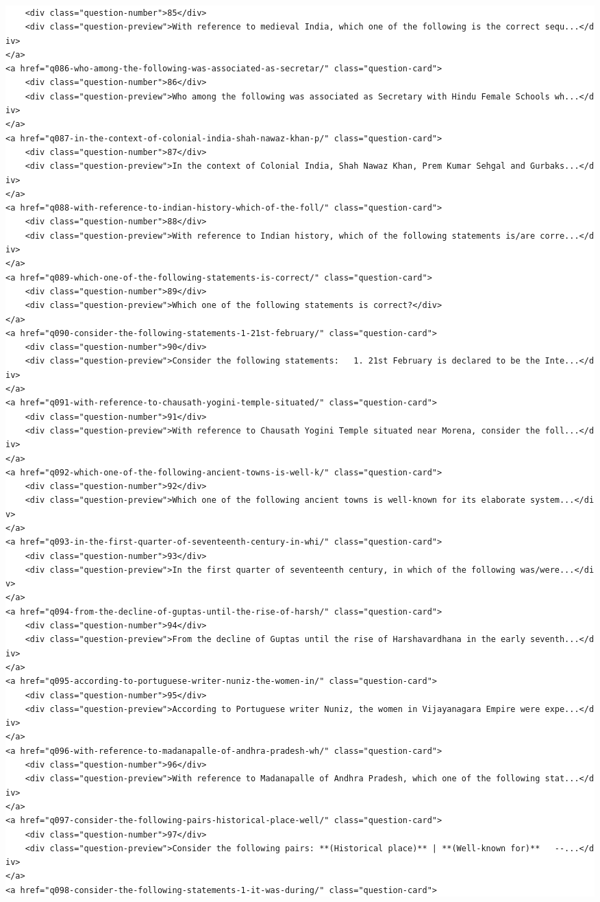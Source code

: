         <div class="question-number">85</div>
        <div class="question-preview">With reference to medieval India, which one of the following is the correct sequ...</div>
    </a>
    <a href="q086-who-among-the-following-was-associated-as-secretar/" class="question-card">
        <div class="question-number">86</div>
        <div class="question-preview">Who among the following was associated as Secretary with Hindu Female Schools wh...</div>
    </a>
    <a href="q087-in-the-context-of-colonial-india-shah-nawaz-khan-p/" class="question-card">
        <div class="question-number">87</div>
        <div class="question-preview">In the context of Colonial India, Shah Nawaz Khan, Prem Kumar Sehgal and Gurbaks...</div>
    </a>
    <a href="q088-with-reference-to-indian-history-which-of-the-foll/" class="question-card">
        <div class="question-number">88</div>
        <div class="question-preview">With reference to Indian history, which of the following statements is/are corre...</div>
    </a>
    <a href="q089-which-one-of-the-following-statements-is-correct/" class="question-card">
        <div class="question-number">89</div>
        <div class="question-preview">Which one of the following statements is correct?</div>
    </a>
    <a href="q090-consider-the-following-statements-1-21st-february/" class="question-card">
        <div class="question-number">90</div>
        <div class="question-preview">Consider the following statements:   1. 21st February is declared to be the Inte...</div>
    </a>
    <a href="q091-with-reference-to-chausath-yogini-temple-situated/" class="question-card">
        <div class="question-number">91</div>
        <div class="question-preview">With reference to Chausath Yogini Temple situated near Morena, consider the foll...</div>
    </a>
    <a href="q092-which-one-of-the-following-ancient-towns-is-well-k/" class="question-card">
        <div class="question-number">92</div>
        <div class="question-preview">Which one of the following ancient towns is well-known for its elaborate system...</div>
    </a>
    <a href="q093-in-the-first-quarter-of-seventeenth-century-in-whi/" class="question-card">
        <div class="question-number">93</div>
        <div class="question-preview">In the first quarter of seventeenth century, in which of the following was/were...</div>
    </a>
    <a href="q094-from-the-decline-of-guptas-until-the-rise-of-harsh/" class="question-card">
        <div class="question-number">94</div>
        <div class="question-preview">From the decline of Guptas until the rise of Harshavardhana in the early seventh...</div>
    </a>
    <a href="q095-according-to-portuguese-writer-nuniz-the-women-in/" class="question-card">
        <div class="question-number">95</div>
        <div class="question-preview">According to Portuguese writer Nuniz, the women in Vijayanagara Empire were expe...</div>
    </a>
    <a href="q096-with-reference-to-madanapalle-of-andhra-pradesh-wh/" class="question-card">
        <div class="question-number">96</div>
        <div class="question-preview">With reference to Madanapalle of Andhra Pradesh, which one of the following stat...</div>
    </a>
    <a href="q097-consider-the-following-pairs-historical-place-well/" class="question-card">
        <div class="question-number">97</div>
        <div class="question-preview">Consider the following pairs: **(Historical place)** | **(Well-known for)**   --...</div>
    </a>
    <a href="q098-consider-the-following-statements-1-it-was-during/" class="question-card">